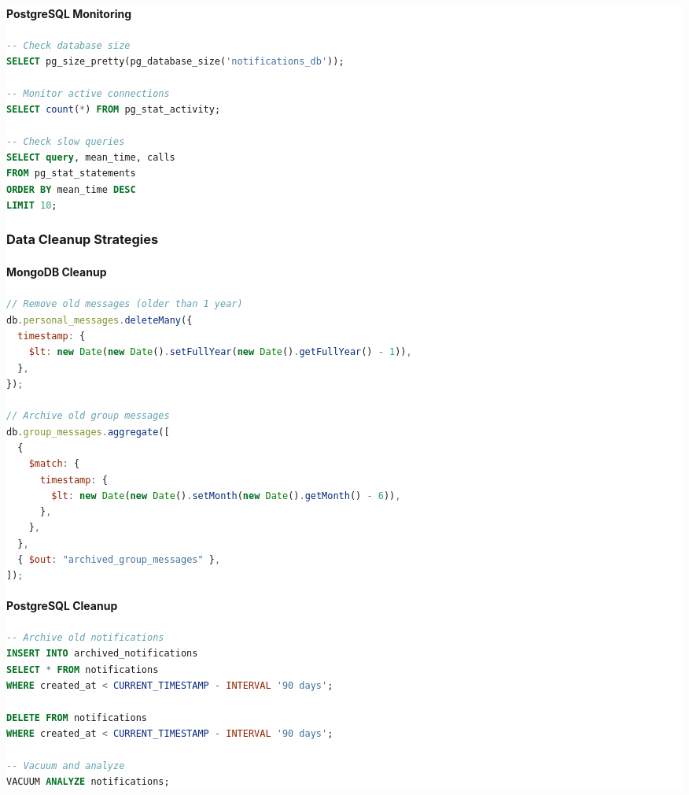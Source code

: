 #### PostgreSQL Monitoring

```sql
-- Check database size
SELECT pg_size_pretty(pg_database_size('notifications_db'));

-- Monitor active connections
SELECT count(*) FROM pg_stat_activity;

-- Check slow queries
SELECT query, mean_time, calls
FROM pg_stat_statements
ORDER BY mean_time DESC
LIMIT 10;
```

### Data Cleanup Strategies

#### MongoDB Cleanup

```javascript
// Remove old messages (older than 1 year)
db.personal_messages.deleteMany({
  timestamp: {
    $lt: new Date(new Date().setFullYear(new Date().getFullYear() - 1)),
  },
});

// Archive old group messages
db.group_messages.aggregate([
  {
    $match: {
      timestamp: {
        $lt: new Date(new Date().setMonth(new Date().getMonth() - 6)),
      },
    },
  },
  { $out: "archived_group_messages" },
]);
```

#### PostgreSQL Cleanup

```sql
-- Archive old notifications
INSERT INTO archived_notifications
SELECT * FROM notifications
WHERE created_at < CURRENT_TIMESTAMP - INTERVAL '90 days';

DELETE FROM notifications
WHERE created_at < CURRENT_TIMESTAMP - INTERVAL '90 days';

-- Vacuum and analyze
VACUUM ANALYZE notifications;
```
